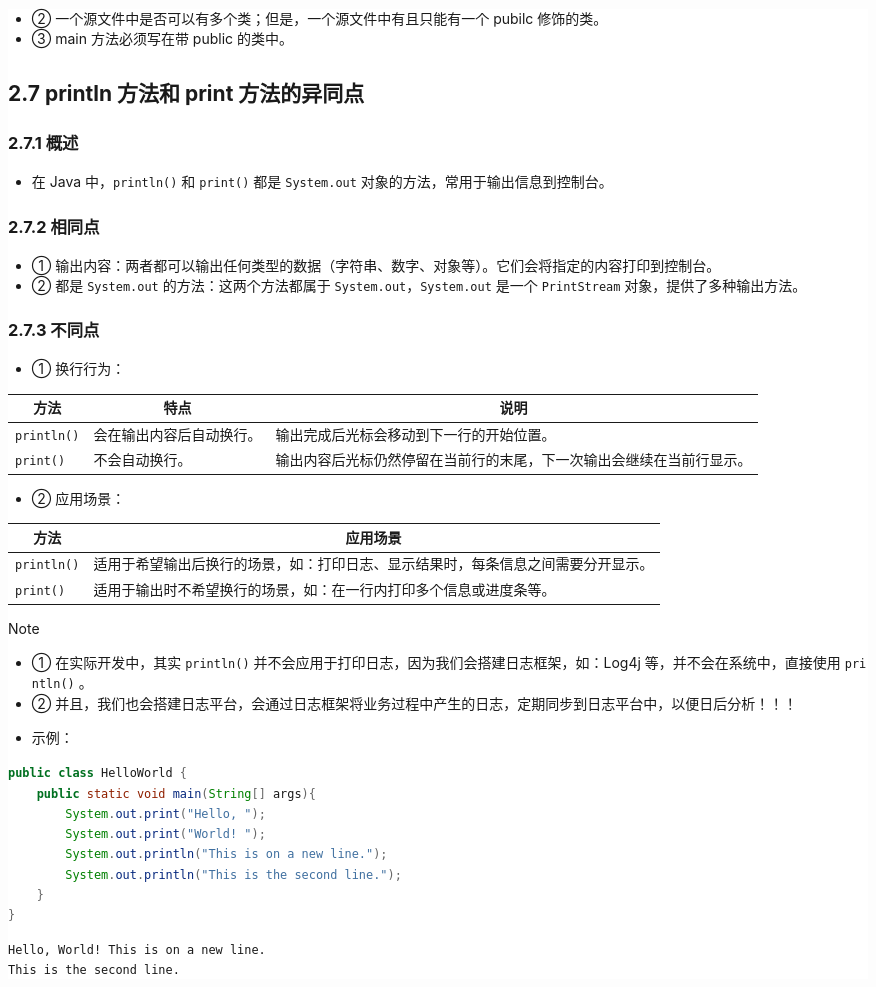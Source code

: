 * ② 一个源文件中是否可以有多个类；但是，一个源文件中有且只能有一个 pubilc 修饰的类。
* ③ main 方法必须写在带 public 的类中。

## 2.7 println 方法和 print 方法的异同点

### 2.7.1 概述

* 在 Java 中，`println()` 和 `print()` 都是 `System.out` 对象的方法，常用于输出信息到控制台。

### 2.7.2 相同点

* ① 输出内容：两者都可以输出任何类型的数据（字符串、数字、对象等）。它们会将指定的内容打印到控制台。
* ② 都是 `System.out` 的方法：这两个方法都属于 `System.out`，`System.out` 是一个 `PrintStream` 对象，提供了多种输出方法。

### 2.7.3 不同点

* ① 换行行为：

| 方法        | 特点                     | 说明                                                         |
| ----------- | ------------------------ | ------------------------------------------------------------ |
| `println()` | 会在输出内容后自动换行。 | 输出完成后光标会移动到下一行的开始位置。                     |
| `print()`   | 不会自动换行。           | 输出内容后光标仍然停留在当前行的末尾，下一次输出会继续在当前行显示。 |

* ② 应用场景：

| 方法        | 应用场景                                                     |
| ----------- | ------------------------------------------------------------ |
| `println()` | 适用于希望输出后换行的场景，如：打印日志、显示结果时，每条信息之间需要分开显示。 |
| `print()`   | 适用于输出时不希望换行的场景，如：在一行内打印多个信息或进度条等。 |

> [!NOTE]
>
> * ① 在实际开发中，其实 `println()` 并不会应用于打印日志，因为我们会搭建日志框架，如：Log4j 等，并不会在系统中，直接使用 `println()` 。
> * ② 并且，我们也会搭建日志平台，会通过日志框架将业务过程中产生的日志，定期同步到日志平台中，以便日后分析！！！



* 示例：

```java [HelloWorld.java]
public class HelloWorld {
	public static void main(String[] args){
		System.out.print("Hello, ");
		System.out.print("World! ");
		System.out.println("This is on a new line.");
		System.out.println("This is the second line.");
	}
}
```

```txt [输出结果]
Hello, World! This is on a new line.
This is the second line.
```


